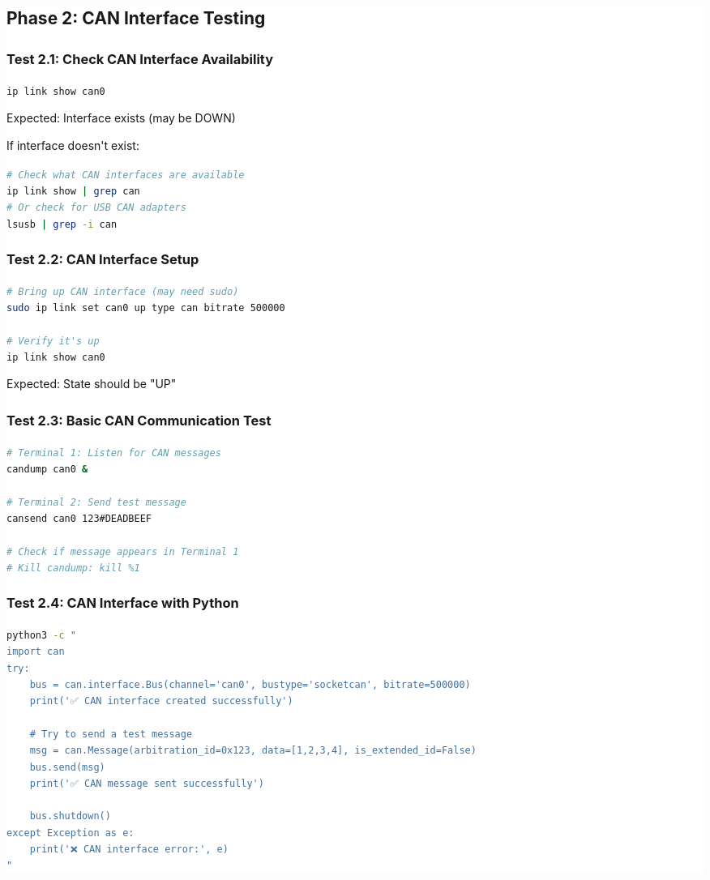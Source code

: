 ```bash
```

## Phase 2: CAN Interface Testing

### Test 2.1: Check CAN Interface Availability
```bash
ip link show can0
```
Expected: Interface exists (may be DOWN)

If interface doesn't exist:
```bash
# Check what CAN interfaces are available
ip link show | grep can
# Or check for USB CAN adapters
lsusb | grep -i can
```

### Test 2.2: CAN Interface Setup
```bash
# Bring up CAN interface (may need sudo)
sudo ip link set can0 up type can bitrate 500000

# Verify it's up
ip link show can0
```
Expected: State should be "UP"

### Test 2.3: Basic CAN Communication Test
```bash
# Terminal 1: Listen for CAN messages
candump can0 &

# Terminal 2: Send test message
cansend can0 123#DEADBEEF

# Check if message appears in Terminal 1
# Kill candump: kill %1
```

### Test 2.4: CAN Interface with Python
```bash
python3 -c "
import can
try:
    bus = can.interface.Bus(channel='can0', bustype='socketcan', bitrate=500000)
    print('✅ CAN interface created successfully')
    
    # Try to send a test message
    msg = can.Message(arbitration_id=0x123, data=[1,2,3,4], is_extended_id=False)
    bus.send(msg)
    print('✅ CAN message sent successfully')
    
    bus.shutdown()
except Exception as e:
    print('❌ CAN interface error:', e)
"
```
